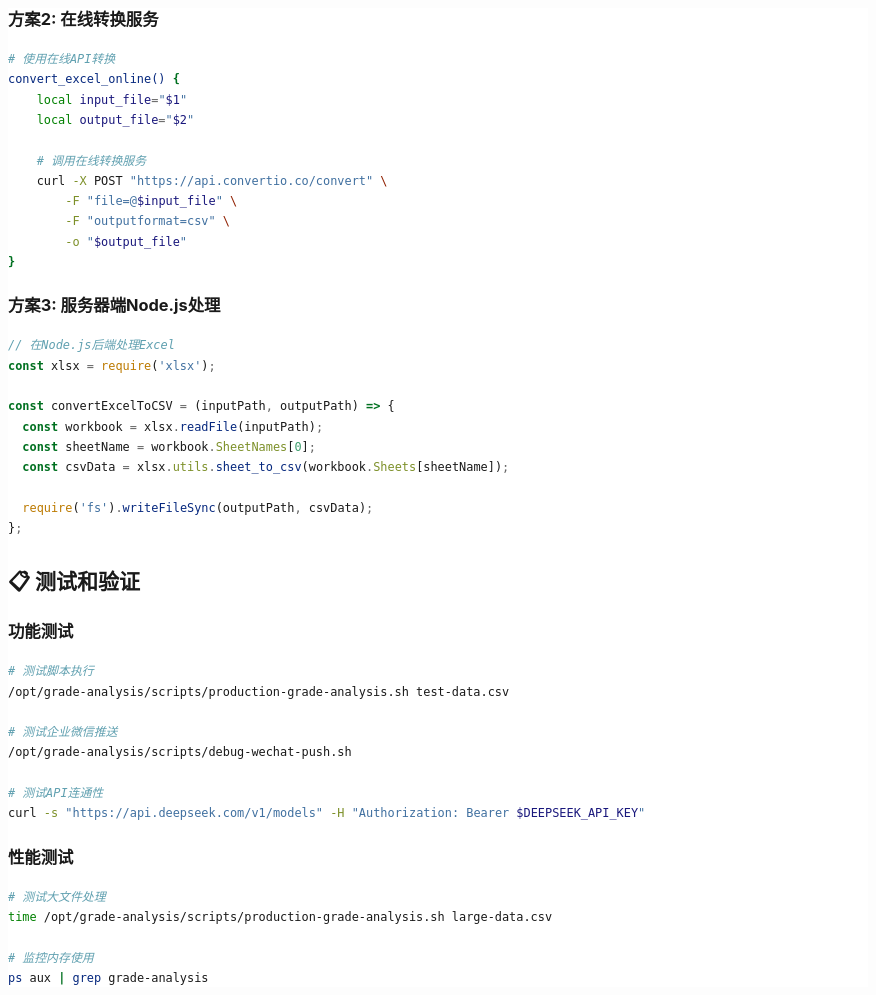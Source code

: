 ### 方案2: 在线转换服务
```bash
# 使用在线API转换
convert_excel_online() {
    local input_file="$1"
    local output_file="$2"
    
    # 调用在线转换服务
    curl -X POST "https://api.convertio.co/convert" \
        -F "file=@$input_file" \
        -F "outputformat=csv" \
        -o "$output_file"
}
```

### 方案3: 服务器端Node.js处理
```javascript
// 在Node.js后端处理Excel
const xlsx = require('xlsx');

const convertExcelToCSV = (inputPath, outputPath) => {
  const workbook = xlsx.readFile(inputPath);
  const sheetName = workbook.SheetNames[0];
  const csvData = xlsx.utils.sheet_to_csv(workbook.Sheets[sheetName]);
  
  require('fs').writeFileSync(outputPath, csvData);
};
```

## 📋 测试和验证

### 功能测试
```bash
# 测试脚本执行
/opt/grade-analysis/scripts/production-grade-analysis.sh test-data.csv

# 测试企业微信推送
/opt/grade-analysis/scripts/debug-wechat-push.sh

# 测试API连通性
curl -s "https://api.deepseek.com/v1/models" -H "Authorization: Bearer $DEEPSEEK_API_KEY"
```

### 性能测试
```bash
# 测试大文件处理
time /opt/grade-analysis/scripts/production-grade-analysis.sh large-data.csv

# 监控内存使用
ps aux | grep grade-analysis
```
